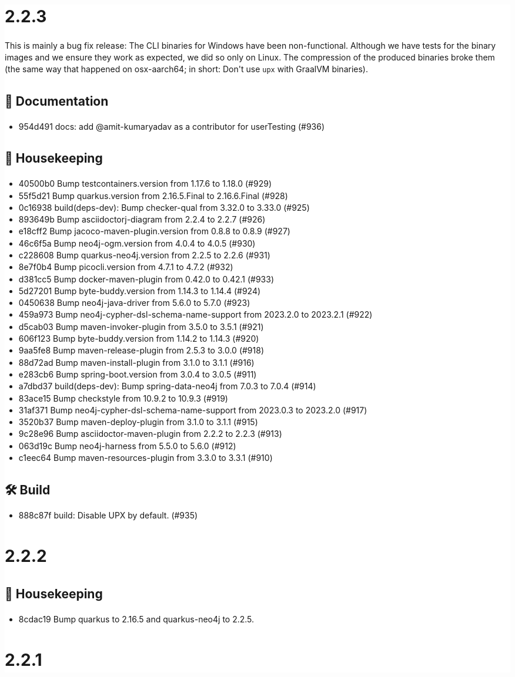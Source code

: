 
# 2.2.3

This is mainly a bug fix release: The CLI binaries for Windows have been non-functional. Although we have tests for the binary images and we ensure they work as expected, we did so only on Linux. The compression of the produced binaries broke them (the same way that happened on osx-aarch64; in short: Don't use `upx` with GraalVM binaries).

## 📝 Documentation
- 954d491 docs: add @amit-kumaryadav as a contributor for userTesting (#936)

## 🧹 Housekeeping
- 40500b0 Bump testcontainers.version from 1.17.6 to 1.18.0 (#929)
- 55f5d21 Bump quarkus.version from 2.16.5.Final to 2.16.6.Final (#928)
- 0c16938 build(deps-dev): Bump checker-qual from 3.32.0 to 3.33.0 (#925)
- 893649b Bump asciidoctorj-diagram from 2.2.4 to 2.2.7 (#926)
- e18cff2 Bump jacoco-maven-plugin.version from 0.8.8 to 0.8.9 (#927)
- 46c6f5a Bump neo4j-ogm.version from 4.0.4 to 4.0.5 (#930)
- c228608 Bump quarkus-neo4j.version from 2.2.5 to 2.2.6 (#931)
- 8e7f0b4 Bump picocli.version from 4.7.1 to 4.7.2 (#932)
- d381cc5 Bump docker-maven-plugin from 0.42.0 to 0.42.1 (#933)
- 5d27201 Bump byte-buddy.version from 1.14.3 to 1.14.4 (#924)
- 0450638 Bump neo4j-java-driver from 5.6.0 to 5.7.0 (#923)
- 459a973 Bump neo4j-cypher-dsl-schema-name-support from 2023.2.0 to 2023.2.1 (#922)
- d5cab03 Bump maven-invoker-plugin from 3.5.0 to 3.5.1 (#921)
- 606f123 Bump byte-buddy.version from 1.14.2 to 1.14.3 (#920)
- 9aa5fe8 Bump maven-release-plugin from 2.5.3 to 3.0.0 (#918)
- 88d72ad Bump maven-install-plugin from 3.1.0 to 3.1.1 (#916)
- e283cb6 Bump spring-boot.version from 3.0.4 to 3.0.5 (#911)
- a7dbd37 build(deps-dev): Bump spring-data-neo4j from 7.0.3 to 7.0.4 (#914)
- 83ace15 Bump checkstyle from 10.9.2 to 10.9.3 (#919)
- 31af371 Bump neo4j-cypher-dsl-schema-name-support from 2023.0.3 to 2023.2.0 (#917)
- 3520b37 Bump maven-deploy-plugin from 3.1.0 to 3.1.1 (#915)
- 9c28e96 Bump asciidoctor-maven-plugin from 2.2.2 to 2.2.3 (#913)
- 063d19c Bump neo4j-harness from 5.5.0 to 5.6.0 (#912)
- c1eec64 Bump maven-resources-plugin from 3.3.0 to 3.3.1 (#910)

## 🛠 Build
- 888c87f build: Disable UPX by default. (#935)


# 2.2.2

## 🧹 Housekeeping
- 8cdac19 Bump quarkus to 2.16.5 and quarkus-neo4j to 2.2.5.


# 2.2.1
